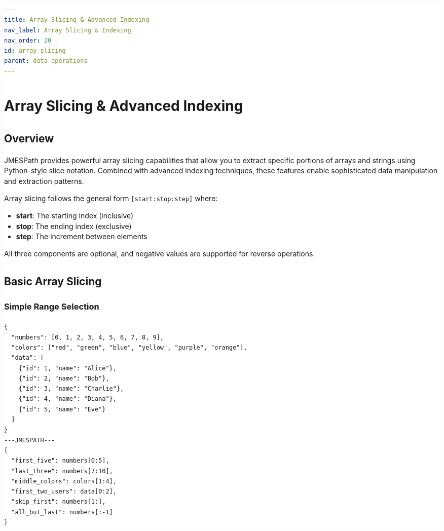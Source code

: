 ```yaml
---
title: Array Slicing & Advanced Indexing
nav_label: Array Slicing & Indexing
nav_order: 20
id: array-slicing
parent: data-operations
---
```


# Array Slicing & Advanced Indexing

## Overview

JMESPath provides powerful array slicing capabilities that allow you to extract specific portions of arrays and strings using Python-style slice notation. Combined with advanced indexing techniques, these features enable sophisticated data manipulation and extraction patterns.

Array slicing follows the general form `[start:stop:step]` where:
- **start**: The starting index (inclusive)
- **stop**: The ending index (exclusive) 
- **step**: The increment between elements

All three components are optional, and negative values are supported for reverse operations.

## Basic Array Slicing

### Simple Range Selection

```jmespath-interactive Basic Array Slicing
{
  "numbers": [0, 1, 2, 3, 4, 5, 6, 7, 8, 9],
  "colors": ["red", "green", "blue", "yellow", "purple", "orange"],
  "data": [
    {"id": 1, "name": "Alice"},
    {"id": 2, "name": "Bob"},
    {"id": 3, "name": "Charlie"},
    {"id": 4, "name": "Diana"},
    {"id": 5, "name": "Eve"}
  ]
}
---JMESPATH---
{
  "first_five": numbers[0:5],
  "last_three": numbers[7:10],
  "middle_colors": colors[1:4],
  "first_two_users": data[0:2],
  "skip_first": numbers[1:],
  "all_but_last": numbers[:-1]
}
```

